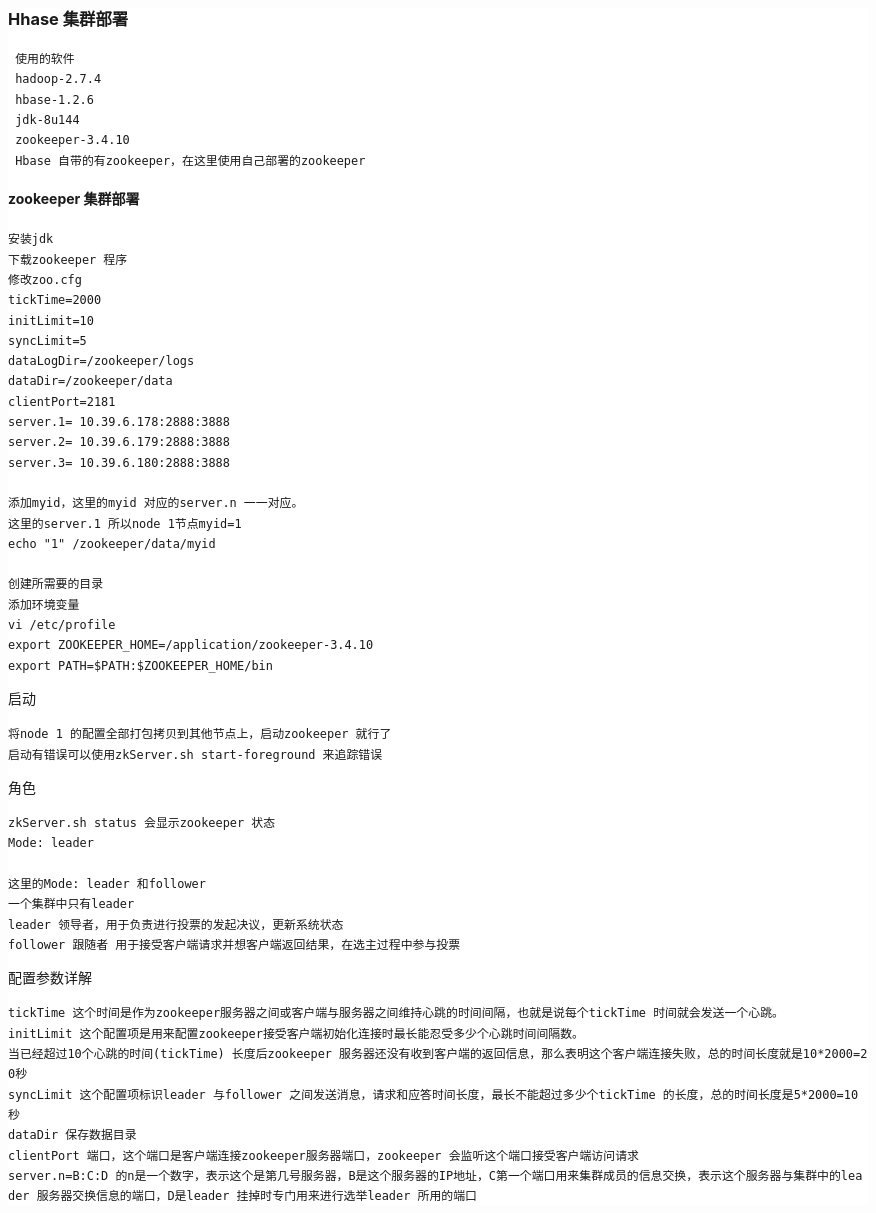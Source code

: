 ### Hhase 集群部署
     使用的软件 
     hadoop-2.7.4
     hbase-1.2.6
     jdk-8u144
     zookeeper-3.4.10
     Hbase 自带的有zookeeper，在这里使用自己部署的zookeeper  
#### zookeeper 集群部署  
    安装jdk 
    下载zookeeper 程序 
    修改zoo.cfg
    tickTime=2000
    initLimit=10
    syncLimit=5
    dataLogDir=/zookeeper/logs
    dataDir=/zookeeper/data
    clientPort=2181
    server.1= 10.39.6.178:2888:3888
    server.2= 10.39.6.179:2888:3888
    server.3= 10.39.6.180:2888:3888
    
    添加myid，这里的myid 对应的server.n 一一对应。 
    这里的server.1 所以node 1节点myid=1  
    echo "1" /zookeeper/data/myid
    
    创建所需要的目录
    添加环境变量
    vi /etc/profile 
    export ZOOKEEPER_HOME=/application/zookeeper-3.4.10
    export PATH=$PATH:$ZOOKEEPER_HOME/bin  
    
 启动
     
    将node 1 的配置全部打包拷贝到其他节点上，启动zookeeper 就行了
    启动有错误可以使用zkServer.sh start-foreground 来追踪错误 
    
 角色
 
    zkServer.sh status 会显示zookeeper 状态
    Mode: leader 
    
    这里的Mode: leader 和follower 
    一个集群中只有leader 
    leader 领导者，用于负责进行投票的发起决议，更新系统状态 
    follower 跟随者 用于接受客户端请求并想客户端返回结果，在选主过程中参与投票 
    
配置参数详解
     
    tickTime 这个时间是作为zookeeper服务器之间或客户端与服务器之间维持心跳的时间间隔，也就是说每个tickTime 时间就会发送一个心跳。 
    initLimit 这个配置项是用来配置zookeeper接受客户端初始化连接时最长能忍受多少个心跳时间间隔数。
    当已经超过10个心跳的时间(tickTime) 长度后zookeeper 服务器还没有收到客户端的返回信息，那么表明这个客户端连接失败，总的时间长度就是10*2000=20秒 
    syncLimit 这个配置项标识leader 与follower 之间发送消息，请求和应答时间长度，最长不能超过多少个tickTime 的长度，总的时间长度是5*2000=10秒
    dataDir 保存数据目录
    clientPort 端口，这个端口是客户端连接zookeeper服务器端口，zookeeper 会监听这个端口接受客户端访问请求
    server.n=B:C:D 的n是一个数字，表示这个是第几号服务器，B是这个服务器的IP地址，C第一个端口用来集群成员的信息交换，表示这个服务器与集群中的leader 服务器交换信息的端口，D是leader 挂掉时专门用来进行选举leader 所用的端口 
    